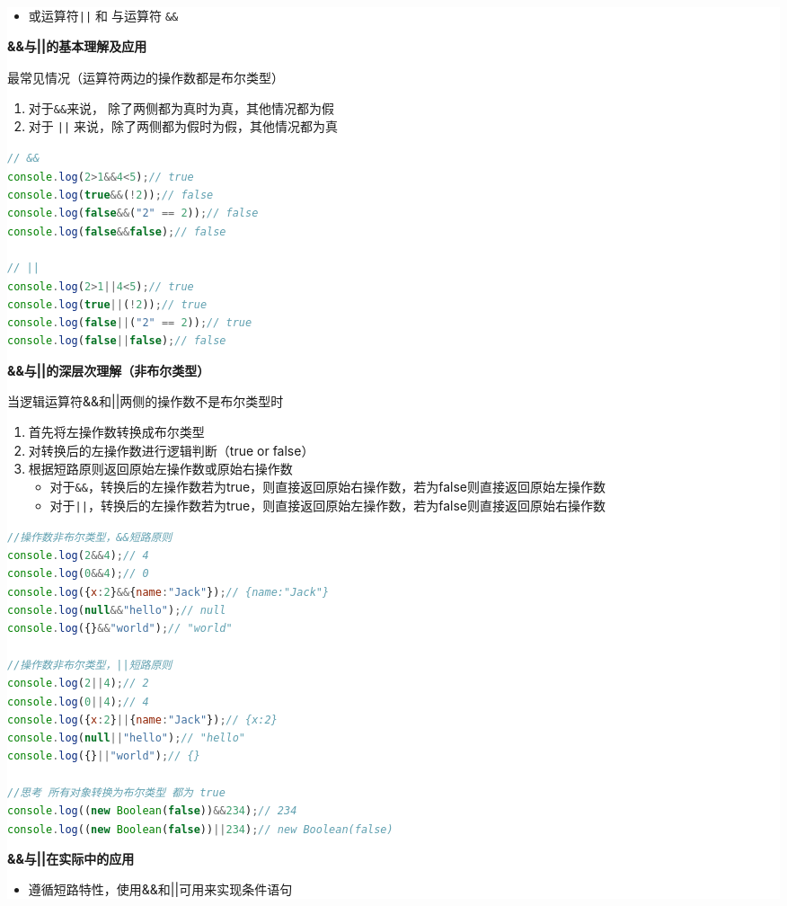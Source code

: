 + 或运算符`||`  和 与运算符 `&&`

**&&与||的基本理解及应用**

最常见情况（运算符两边的操作数都是布尔类型）

1. 对于`&&`来说， 除了两侧都为真时为真，其他情况都为假
2. 对于 `||` 来说，除了两侧都为假时为假，其他情况都为真

```javascript
// &&
console.log(2>1&&4<5);// true
console.log(true&&(!2));// false
console.log(false&&("2" == 2));// false
console.log(false&&false);// false

// ||
console.log(2>1||4<5);// true
console.log(true||(!2));// true
console.log(false||("2" == 2));// true
console.log(false||false);// false  
```

**&&与||的深层次理解（非布尔类型）**

当逻辑运算符&&和||两侧的操作数不是布尔类型时

1. 首先将左操作数转换成布尔类型
2. 对转换后的左操作数进行逻辑判断（true or false）
3. 根据短路原则返回原始左操作数或原始右操作数
   + 对于`&&`，转换后的左操作数若为true，则直接返回原始右操作数，若为false则直接返回原始左操作数
   + 对于`||`，转换后的左操作数若为true，则直接返回原始左操作数，若为false则直接返回原始右操作数

```javascript
//操作数非布尔类型，&&短路原则
console.log(2&&4);// 4
console.log(0&&4);// 0
console.log({x:2}&&{name:"Jack"});// {name:"Jack"}
console.log(null&&"hello");// null
console.log({}&&"world");// "world"

//操作数非布尔类型，||短路原则
console.log(2||4);// 2
console.log(0||4);// 4
console.log({x:2}||{name:"Jack"});// {x:2}
console.log(null||"hello");// "hello"
console.log({}||"world");// {}

//思考 所有对象转换为布尔类型 都为 true
console.log((new Boolean(false))&&234);// 234
console.log((new Boolean(false))||234);// new Boolean(false)
```

**&&与||在实际中的应用**

+ 遵循短路特性，使用&&和||可用来实现条件语句
